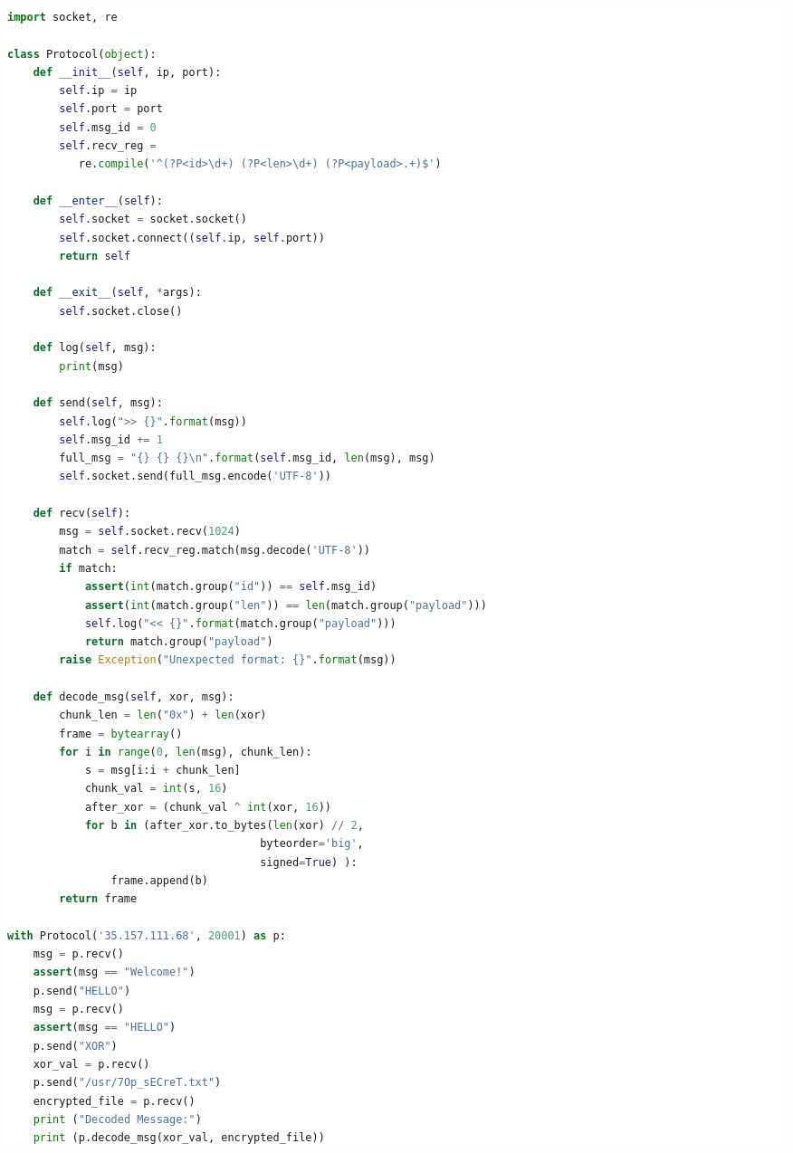 ```python
import socket, re

class Protocol(object):
    def __init__(self, ip, port):
        self.ip = ip
        self.port = port
        self.msg_id = 0
        self.recv_reg = 
           re.compile('^(?P<id>\d+) (?P<len>\d+) (?P<payload>.+)$')

    def __enter__(self):
        self.socket = socket.socket()
        self.socket.connect((self.ip, self.port))
        return self

    def __exit__(self, *args):
        self.socket.close()

    def log(self, msg):
        print(msg)

    def send(self, msg):
        self.log(">> {}".format(msg))
        self.msg_id += 1
        full_msg = "{} {} {}\n".format(self.msg_id, len(msg), msg)
        self.socket.send(full_msg.encode('UTF-8'))

    def recv(self):
        msg = self.socket.recv(1024)
        match = self.recv_reg.match(msg.decode('UTF-8'))
        if match:
            assert(int(match.group("id")) == self.msg_id)
            assert(int(match.group("len")) == len(match.group("payload")))
            self.log("<< {}".format(match.group("payload")))
            return match.group("payload")
        raise Exception("Unexpected format: {}".format(msg))

    def decode_msg(self, xor, msg):
        chunk_len = len("0x") + len(xor)
        frame = bytearray()
        for i in range(0, len(msg), chunk_len):
            s = msg[i:i + chunk_len]
            chunk_val = int(s, 16)
            after_xor = (chunk_val ^ int(xor, 16))
            for b in (after_xor.to_bytes(len(xor) // 2,
                                       byteorder='big',
                                       signed=True) ):
                frame.append(b)
        return frame
        
with Protocol('35.157.111.68', 20001) as p:
    msg = p.recv()
    assert(msg == "Welcome!")
    p.send("HELLO")
    msg = p.recv()
    assert(msg == "HELLO")
    p.send("XOR")
    xor_val = p.recv()
    p.send("/usr/7Op_sECreT.txt")
    encrypted_file = p.recv()
    print ("Decoded Message:")
    print (p.decode_msg(xor_val, encrypted_file))
```